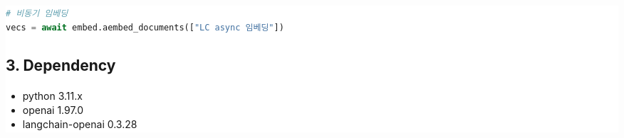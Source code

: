 ```python
# 비동기 임베딩
vecs = await embed.aembed_documents(["LC async 임베딩"])
```

## 3. Dependency

- python 3.11.x
- openai 1.97.0
- langchain-openai 0.3.28
